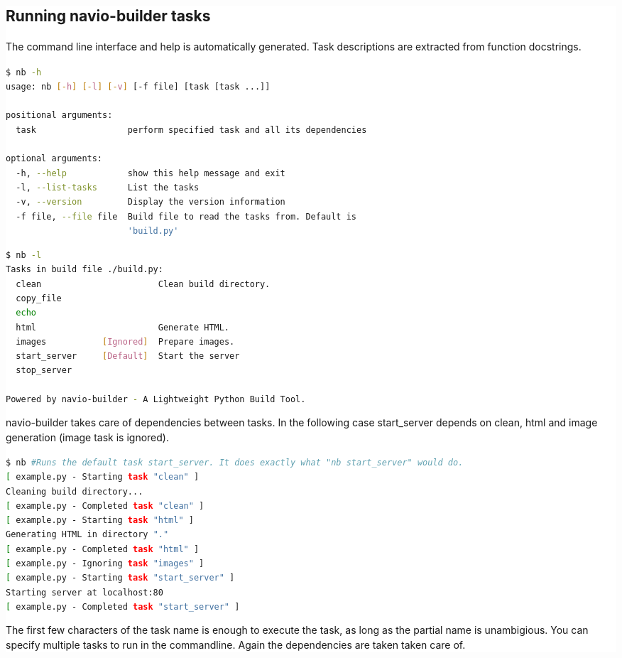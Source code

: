 **Running navio-builder tasks**
-----------------------

The command line interface and help is automatically generated. Task descriptions
are extracted from function docstrings.

```bash
$ nb -h
usage: nb [-h] [-l] [-v] [-f file] [task [task ...]]

positional arguments:
  task                  perform specified task and all its dependencies

optional arguments:
  -h, --help            show this help message and exit
  -l, --list-tasks      List the tasks
  -v, --version         Display the version information
  -f file, --file file  Build file to read the tasks from. Default is
                        'build.py'
```

```bash
$ nb -l
Tasks in build file ./build.py:
  clean                       Clean build directory.
  copy_file                   
  echo                        
  html                        Generate HTML.
  images           [Ignored]  Prepare images.
  start_server     [Default]  Start the server
  stop_server                 

Powered by navio-builder - A Lightweight Python Build Tool.
```
          
navio-builder takes care of dependencies between tasks. In the following case start_server depends on clean, html and image generation (image task is ignored).

```bash
$ nb #Runs the default task start_server. It does exactly what "nb start_server" would do.
[ example.py - Starting task "clean" ]
Cleaning build directory...
[ example.py - Completed task "clean" ]
[ example.py - Starting task "html" ]
Generating HTML in directory "."
[ example.py - Completed task "html" ]
[ example.py - Ignoring task "images" ]
[ example.py - Starting task "start_server" ]
Starting server at localhost:80
[ example.py - Completed task "start_server" ]
```

The first few characters of the task name is enough to execute the task, as long as the partial name is unambigious. You can specify multiple tasks to run in the commandline. Again the dependencies are taken taken care of.
